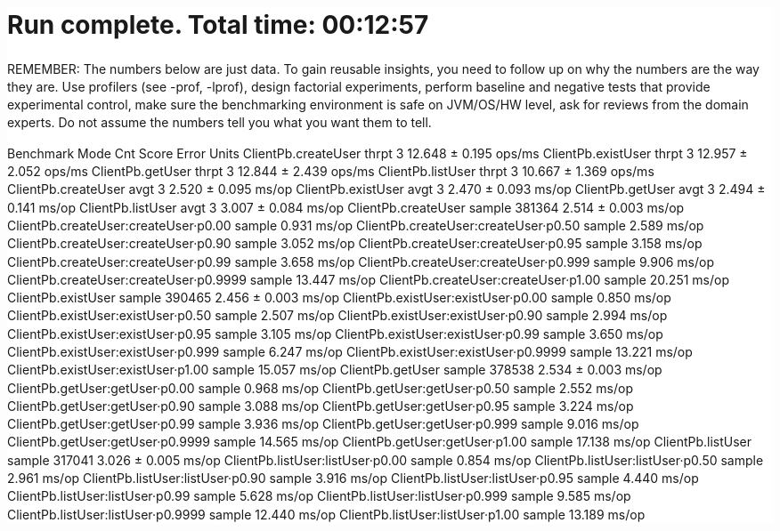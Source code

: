 
# Run complete. Total time: 00:12:57

REMEMBER: The numbers below are just data. To gain reusable insights, you need to follow up on
why the numbers are the way they are. Use profilers (see -prof, -lprof), design factorial
experiments, perform baseline and negative tests that provide experimental control, make sure
the benchmarking environment is safe on JVM/OS/HW level, ask for reviews from the domain experts.
Do not assume the numbers tell you what you want them to tell.

Benchmark                                 Mode     Cnt   Score   Error   Units
ClientPb.createUser                      thrpt       3  12.648 ± 0.195  ops/ms
ClientPb.existUser                       thrpt       3  12.957 ± 2.052  ops/ms
ClientPb.getUser                         thrpt       3  12.844 ± 2.439  ops/ms
ClientPb.listUser                        thrpt       3  10.667 ± 1.369  ops/ms
ClientPb.createUser                       avgt       3   2.520 ± 0.095   ms/op
ClientPb.existUser                        avgt       3   2.470 ± 0.093   ms/op
ClientPb.getUser                          avgt       3   2.494 ± 0.141   ms/op
ClientPb.listUser                         avgt       3   3.007 ± 0.084   ms/op
ClientPb.createUser                     sample  381364   2.514 ± 0.003   ms/op
ClientPb.createUser:createUser·p0.00    sample           0.931           ms/op
ClientPb.createUser:createUser·p0.50    sample           2.589           ms/op
ClientPb.createUser:createUser·p0.90    sample           3.052           ms/op
ClientPb.createUser:createUser·p0.95    sample           3.158           ms/op
ClientPb.createUser:createUser·p0.99    sample           3.658           ms/op
ClientPb.createUser:createUser·p0.999   sample           9.906           ms/op
ClientPb.createUser:createUser·p0.9999  sample          13.447           ms/op
ClientPb.createUser:createUser·p1.00    sample          20.251           ms/op
ClientPb.existUser                      sample  390465   2.456 ± 0.003   ms/op
ClientPb.existUser:existUser·p0.00      sample           0.850           ms/op
ClientPb.existUser:existUser·p0.50      sample           2.507           ms/op
ClientPb.existUser:existUser·p0.90      sample           2.994           ms/op
ClientPb.existUser:existUser·p0.95      sample           3.105           ms/op
ClientPb.existUser:existUser·p0.99      sample           3.650           ms/op
ClientPb.existUser:existUser·p0.999     sample           6.247           ms/op
ClientPb.existUser:existUser·p0.9999    sample          13.221           ms/op
ClientPb.existUser:existUser·p1.00      sample          15.057           ms/op
ClientPb.getUser                        sample  378538   2.534 ± 0.003   ms/op
ClientPb.getUser:getUser·p0.00          sample           0.968           ms/op
ClientPb.getUser:getUser·p0.50          sample           2.552           ms/op
ClientPb.getUser:getUser·p0.90          sample           3.088           ms/op
ClientPb.getUser:getUser·p0.95          sample           3.224           ms/op
ClientPb.getUser:getUser·p0.99          sample           3.936           ms/op
ClientPb.getUser:getUser·p0.999         sample           9.016           ms/op
ClientPb.getUser:getUser·p0.9999        sample          14.565           ms/op
ClientPb.getUser:getUser·p1.00          sample          17.138           ms/op
ClientPb.listUser                       sample  317041   3.026 ± 0.005   ms/op
ClientPb.listUser:listUser·p0.00        sample           0.854           ms/op
ClientPb.listUser:listUser·p0.50        sample           2.961           ms/op
ClientPb.listUser:listUser·p0.90        sample           3.916           ms/op
ClientPb.listUser:listUser·p0.95        sample           4.440           ms/op
ClientPb.listUser:listUser·p0.99        sample           5.628           ms/op
ClientPb.listUser:listUser·p0.999       sample           9.585           ms/op
ClientPb.listUser:listUser·p0.9999      sample          12.440           ms/op
ClientPb.listUser:listUser·p1.00        sample          13.189           ms/op
